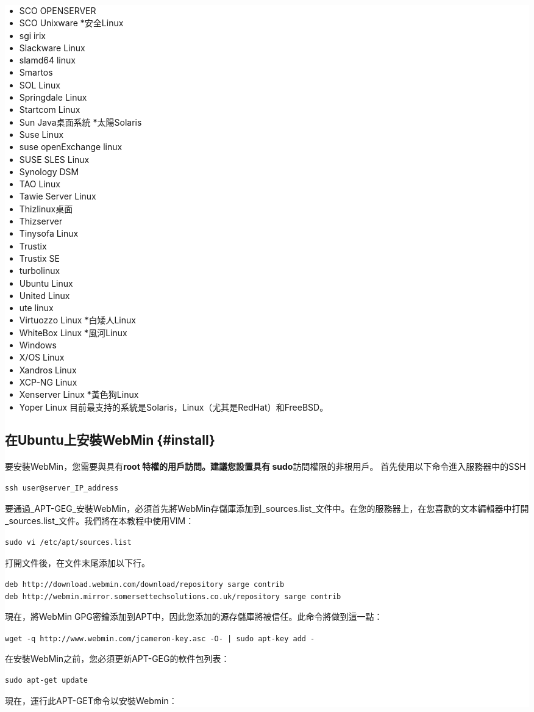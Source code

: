   * SCO OPENSERVER
  * SCO Unixware
  *安全Linux
  * sgi irix
  * Slackware Linux
  * slamd64 linux
  * Smartos
  * SOL Linux
  * Springdale Linux
  * Startcom Linux
  * Sun Java桌面系統
  *太陽Solaris
  * Suse Linux
  * suse openExchange linux
  * SUSE SLES Linux
  * Synology DSM
  * TAO Linux
  * Tawie Server Linux
  * Thizlinux桌面
  * Thizserver
  * Tinysofa Linux
  * Trustix
  * Trustix SE
  * turbolinux
  * Ubuntu Linux
  * United Linux
  * ute linux
  * Virtuozzo Linux
  *白矮人Linux
  * WhiteBox Linux
  *風河Linux
  * Windows
  * X/OS Linux
  * Xandros Linux
  * XCP-NG Linux
  * Xenserver Linux
  *黃色狗Linux
  * Yoper Linux
目前最支持的系統是Solaris，Linux（尤其是RedHat）和FreeBSD。

## 在Ubuntu上安裝WebMin   {#install}
要安裝WebMin，您需要與具有**root **特權的用戶訪問。建議您設置具有**  sudo**訪問權限的非根用戶。
首先使用以下命令進入服務器中的SSH
```
ssh user@server_IP_address
```
要通過_APT-GEG_安裝WebMin，必須首先將WebMin存儲庫添加到_sources.list_文件中。在您的服務器上，在您喜歡的文本編輯器中打開_sources.list_文件。我們將在本教程中使用VIM：
```
sudo vi /etc/apt/sources.list
```
打開文件後，在文件末尾添加以下行。
```
deb http://download.webmin.com/download/repository sarge contrib
deb http://webmin.mirror.somersettechsolutions.co.uk/repository sarge contrib
```
現在，將WebMin GPG密鑰添加到APT中，因此您添加的源存儲庫將被信任。此命令將做到這一點：
```
wget -q http://www.webmin.com/jcameron-key.asc -O- | sudo apt-key add -
```
在安裝WebMin之前，您必須更新APT-GEG的軟件包列表：
```
sudo apt-get update
```
現在，運行此APT-GET命令以安裝Webmin：